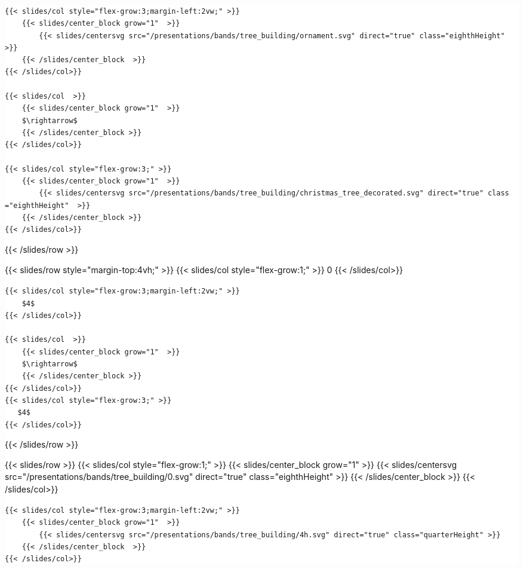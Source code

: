     {{< slides/col style="flex-grow:3;margin-left:2vw;" >}}
        {{< slides/center_block grow="1"  >}}
            {{< slides/centersvg src="/presentations/bands/tree_building/ornament.svg" direct="true" class="eighthHeight"  >}}
        {{< /slides/center_block  >}}
    {{< /slides/col>}}

    {{< slides/col  >}}
        {{< slides/center_block grow="1"  >}}
        $\rightarrow$
        {{< /slides/center_block >}}
    {{< /slides/col>}}

    {{< slides/col style="flex-grow:3;" >}}
        {{< slides/center_block grow="1"  >}}
            {{< slides/centersvg src="/presentations/bands/tree_building/christmas_tree_decorated.svg" direct="true" class="eighthHeight"  >}}
        {{< /slides/center_block >}}
    {{< /slides/col>}}
{{< /slides/row >}}



{{< slides/row style="margin-top:4vh;" >}}
    {{< slides/col style="flex-grow:1;" >}}
        $0$
    {{< /slides/col>}}

    {{< slides/col style="flex-grow:3;margin-left:2vw;" >}}
        $4$
    {{< /slides/col>}}

    {{< slides/col  >}}
        {{< slides/center_block grow="1"  >}}
        $\rightarrow$
        {{< /slides/center_block >}}
    {{< /slides/col>}}
    {{< slides/col style="flex-grow:3;" >}}
       $4$
    {{< /slides/col>}}
{{< /slides/row >}}


{{< slides/row  >}}
    {{< slides/col style="flex-grow:1;" >}}
        {{< slides/center_block grow="1"  >}}
            {{< slides/centersvg src="/presentations/bands/tree_building/0.svg" direct="true" class="eighthHeight"   >}}
        {{< /slides/center_block  >}}
    {{< /slides/col>}}

    {{< slides/col style="flex-grow:3;margin-left:2vw;" >}}
        {{< slides/center_block grow="1"  >}}
            {{< slides/centersvg src="/presentations/bands/tree_building/4h.svg" direct="true" class="quarterHeight" >}}
        {{< /slides/center_block  >}}
    {{< /slides/col>}}
